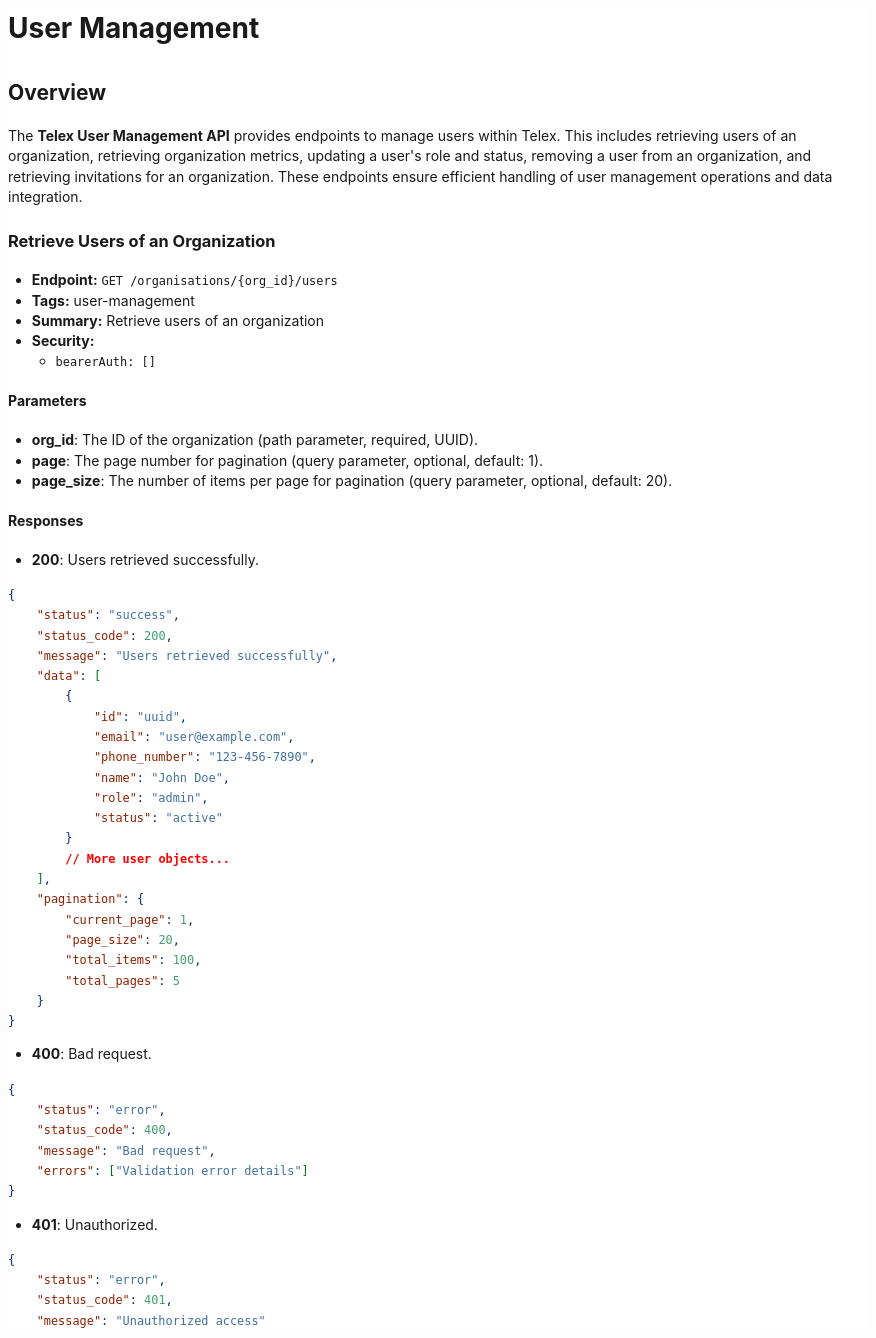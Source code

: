 # User Management

## Overview
The **Telex User Management API** provides endpoints to manage users within Telex. This includes retrieving users of an organization, retrieving organization metrics, updating a user's role and status, removing a user from an organization, and retrieving invitations for an organization. These endpoints ensure efficient handling of user management operations and data integration.

### Retrieve Users of an Organization
- **Endpoint:** `GET /organisations/{org_id}/users`
- **Tags:** user-management
- **Summary:** Retrieve users of an organization
- **Security:** 
    - `bearerAuth: []`

#### Parameters
- **org_id**: The ID of the organization (path parameter, required, UUID).
- **page**: The page number for pagination (query parameter, optional, default: 1).
- **page_size**: The number of items per page for pagination (query parameter, optional, default: 20).

#### Responses
- **200**: Users retrieved successfully.
```json
{
    "status": "success",
    "status_code": 200,
    "message": "Users retrieved successfully",
    "data": [
        {
            "id": "uuid",
            "email": "user@example.com",
            "phone_number": "123-456-7890",
            "name": "John Doe",
            "role": "admin",
            "status": "active"
        }
        // More user objects...
    ],
    "pagination": {
        "current_page": 1,
        "page_size": 20,
        "total_items": 100,
        "total_pages": 5
    }
}
```
- **400**: Bad request.
```json
{
    "status": "error",
    "status_code": 400,
    "message": "Bad request",
    "errors": ["Validation error details"]
}
```
- **401**: Unauthorized.
```json
{
    "status": "error",
    "status_code": 401,
    "message": "Unauthorized access"
```